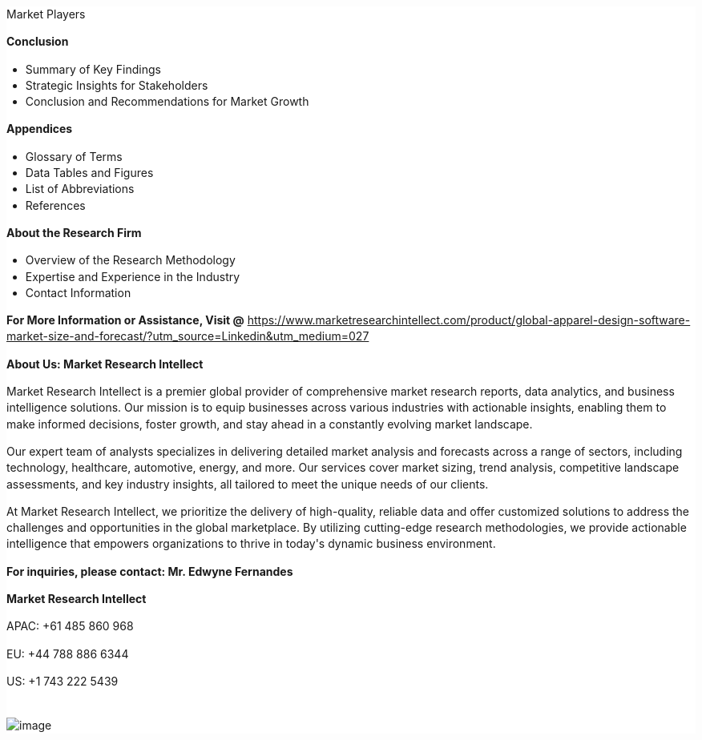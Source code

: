 Market Players</li></ul><p><strong>Conclusion</strong></p><ul><li>Summary of Key Findings</li><li>Strategic Insights for Stakeholders</li><li>Conclusion and Recommendations for Market Growth</li></ul><p><strong>Appendices</strong></p><ul><li>Glossary of Terms</li><li>Data Tables and Figures</li><li>List of Abbreviations</li><li>References</li></ul><p><strong>About the Research Firm</strong></p><ul><li>Overview of the Research Methodology</li><li>Expertise and Experience in the Industry</li><li>Contact Information</li></ul></div><div class="article-main__content" data-test-id="publishing-text-block"><p><span class="font-[700]"><strong>For More Information or Assistance, Visit @</strong>&nbsp;<a href="https://www.marketresearchintellect.com/product/global-apparel-design-software-market-size-and-forecast/?utm_source=Linkedin&utm_medium=027">https://www.marketresearchintellect.com/product/global-apparel-design-software-market-size-and-forecast/?utm_source=Linkedin&utm_medium=027</a></span></p><p><strong>About Us: Market Research Intellect</strong></p><p>Market Research Intellect is a premier global provider of comprehensive market research reports, data analytics, and business intelligence solutions. Our mission is to equip businesses across various industries with actionable insights, enabling them to make informed decisions, foster growth, and stay ahead in a constantly evolving market landscape.</p><p>Our expert team of analysts specializes in delivering detailed market analysis and forecasts across a range of sectors, including technology, healthcare, automotive, energy, and more. Our services cover market sizing, trend analysis, competitive landscape assessments, and key industry insights, all tailored to meet the unique needs of our clients.</p><p>At Market Research Intellect, we prioritize the delivery of high-quality, reliable data and offer customized solutions to address the challenges and opportunities in the global marketplace. By utilizing cutting-edge research methodologies, we provide actionable intelligence that empowers organizations to thrive in today's dynamic business environment.</p><p><strong>For inquiries, please contact: Mr. Edwyne Fernandes</strong></p><p><strong>Market Research Intellect</strong></p><p>APAC: +61 485 860 968</p><p>EU: +44 788 886 6344</p><p>US: +1 743 222 5439</p></div><div class="article-main__content" data-test-id="publishing-text-block">&nbsp;</div>
![image](https://github.com/user-attachments/assets/ae6e94be-c7f4-4cbd-9513-e4921c42c0da)
